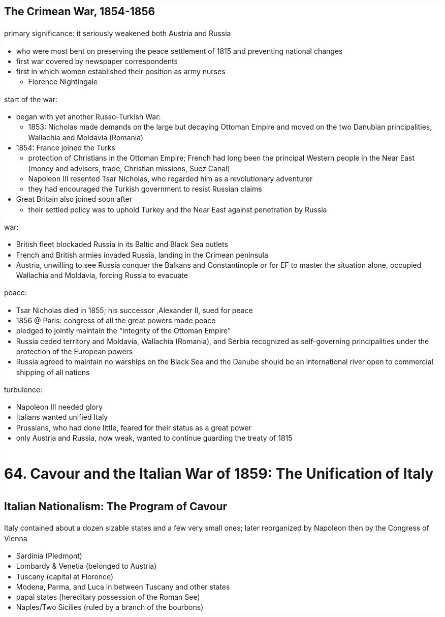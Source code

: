 ## The Crimean War, 1854-1856

primary significance: it seriously weakened both Austria and Russia
- who were most bent on preserving the peace settlement of 1815 and preventing national changes
- first war covered by newspaper correspondents
- first in which women established their position as army nurses
	- Florence Nightingale 

start of the war:
- began with yet another Russo-Turkish War:
	- 1853: Nicholas made demands on the large but decaying Ottoman Empire and moved on the two Danubian principalities, Wallachia and Moldavia (Romania)
- 1854: France joined the Turks
	- protection of Christians in the Ottoman Empire; French had long been the principal Western people in the Near East (money and advisers, trade, Christian missions, Suez Canal)
	- Napoleon III resented Tsar Nicholas, who regarded him as a revolutionary adventurer 
	- they had encouraged the Turkish government to resist Russian claims
- Great Britain also joined soon after
	- their settled policy was to uphold Turkey and the Near East against penetration by Russia

war:
- British fleet blockaded Russia in its Baltic and Black Sea outlets
- French and British armies invaded Russia, landing in the Crimean peninsula
- Austria, unwilling to see Russia conquer the Balkans and Constantinople or for EF to master the situation alone, occupied Wallachia and Moldavia, forcing Russia to evacuate

peace:
- Tsar Nicholas died in 1855; his successor ,Alexander II, sued for peace
- 1856 @ Paris: congress of all the great powers made peace
- pledged to jointly maintain the "integrity of the Ottoman Empire"
- Russia ceded territory and Moldavia, Wallachia (Romania), and Serbia recognized as self-governing principalities under the protection of the European powers
- Russia agreed to maintain no warships on the Black Sea and the Danube should be an international river open to commercial shipping of all nations

turbulence:
- Napoleon III needed glory
- Italians wanted unified Italy
- Prussians, who had done little, feared for their status as a great power
- only Austria and Russia, now weak, wanted to continue guarding the treaty of 1815

# 64. Cavour and the Italian War of 1859: The Unification of Italy

## Italian Nationalism: The Program of Cavour

Italy contained about a dozen sizable states and a few very small ones; later reorganized by Napoleon then by the Congress of Vienna
- Sardinia (Piedmont)
- Lombardy & Venetia (belonged to Austria)
- Tuscany (capital at Florence)
- Modena, Parma, and Luca in between Tuscany and other states
- papal states (hereditary possession of the Roman See)
- Naples/Two Sicilies (ruled by a branch of the bourbons)
